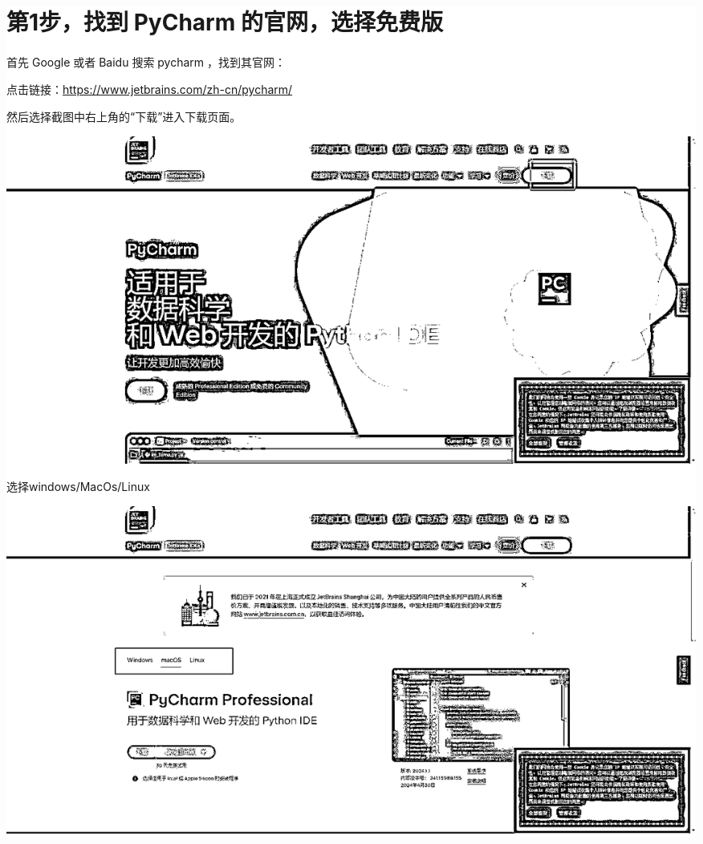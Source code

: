 # 第1步，找到 PyCharm 的官网，选择免费版

首先 Google 或者 Baidu 搜索 pycharm ，找到其官网：

点击链接：https://www.jetbrains.com/zh-cn/pycharm/

然后选择截图中右上角的“下载”进入下载页面。

![](img/0dd0434189a2593fa484b45fdab835f8.png)

选择windows/MacOs/Linux

![](img/1f3f58cfccb0f8faa440bb123fea8471.png)
